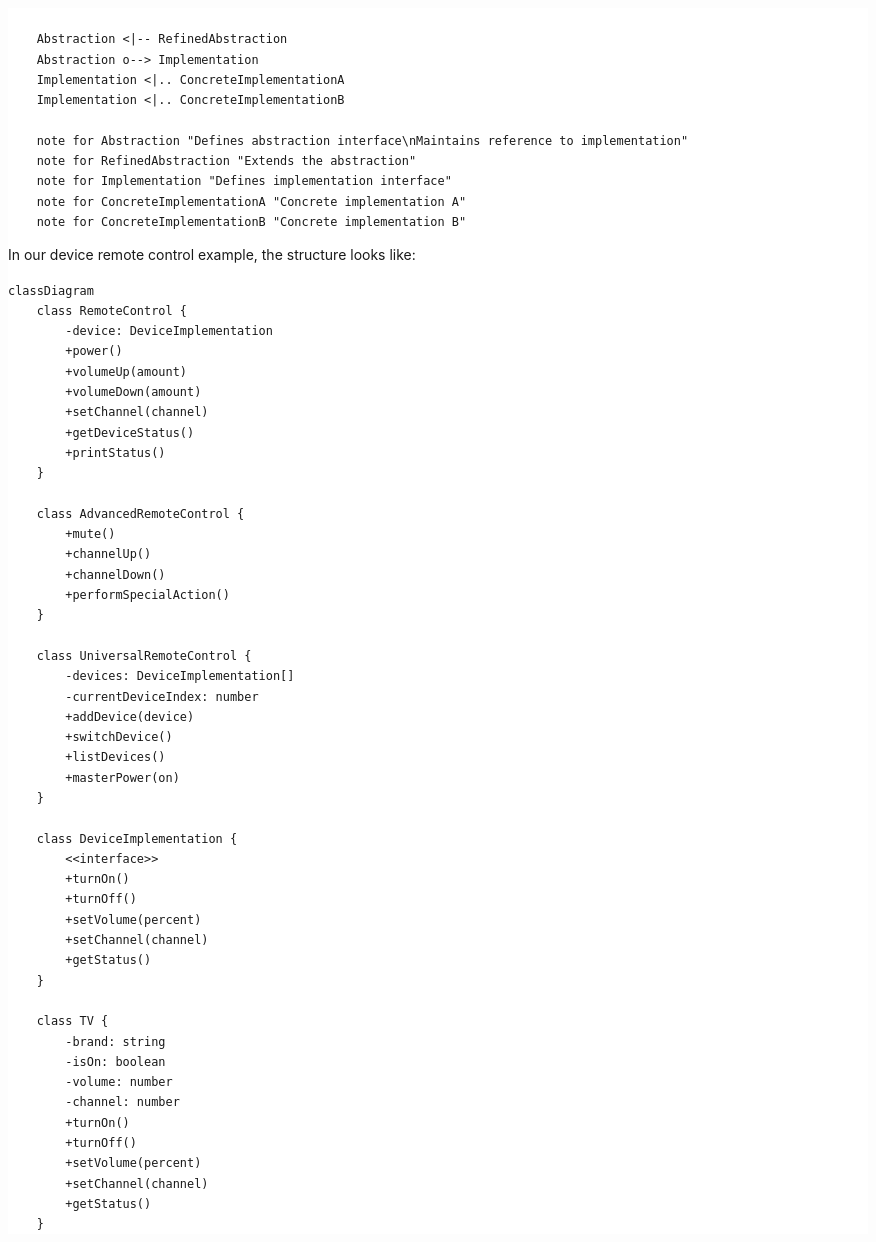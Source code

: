 ```mermaid

    Abstraction <|-- RefinedAbstraction
    Abstraction o--> Implementation
    Implementation <|.. ConcreteImplementationA
    Implementation <|.. ConcreteImplementationB

    note for Abstraction "Defines abstraction interface\nMaintains reference to implementation"
    note for RefinedAbstraction "Extends the abstraction"
    note for Implementation "Defines implementation interface"
    note for ConcreteImplementationA "Concrete implementation A"
    note for ConcreteImplementationB "Concrete implementation B"
```

In our device remote control example, the structure looks like:

```mermaid
classDiagram
    class RemoteControl {
        -device: DeviceImplementation
        +power()
        +volumeUp(amount)
        +volumeDown(amount)
        +setChannel(channel)
        +getDeviceStatus()
        +printStatus()
    }

    class AdvancedRemoteControl {
        +mute()
        +channelUp()
        +channelDown()
        +performSpecialAction()
    }

    class UniversalRemoteControl {
        -devices: DeviceImplementation[]
        -currentDeviceIndex: number
        +addDevice(device)
        +switchDevice()
        +listDevices()
        +masterPower(on)
    }

    class DeviceImplementation {
        <<interface>>
        +turnOn()
        +turnOff()
        +setVolume(percent)
        +setChannel(channel)
        +getStatus()
    }

    class TV {
        -brand: string
        -isOn: boolean
        -volume: number
        -channel: number
        +turnOn()
        +turnOff()
        +setVolume(percent)
        +setChannel(channel)
        +getStatus()
    }

```